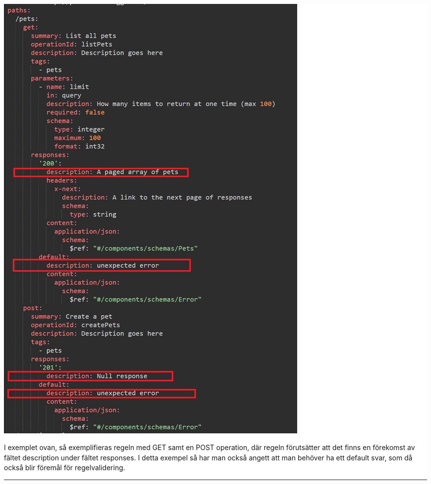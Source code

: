 ![alt text](dok20.png)

I exemplet ovan, så exemplifieras regeln med GET samt en POST operation, där regeln förutsätter att det finns en förekomst av fältet description under fältet responses. I detta exempel så har man också angett att man behöver ha ett default svar, som då också blir föremål för regelvalidering.

---
